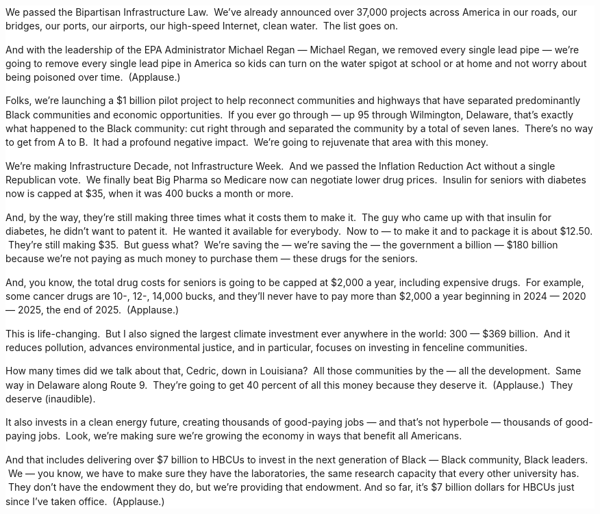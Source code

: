 We passed the Bipartisan Infrastructure Law.  We’ve already announced
over 37,000 projects across America in our roads, our bridges, our
ports, our airports, our high-speed Internet, clean water.  The list
goes on.

And with the leadership of the EPA Administrator Michael Regan — Michael
Regan, we removed every single lead pipe — we’re going to remove every
single lead pipe in America so kids can turn on the water spigot at
school or at home and not worry about being poisoned over time.
 (Applause.)

Folks, we’re launching a $1 billion pilot project to help reconnect
communities and highways that have separated predominantly Black
communities and economic opportunities.  If you ever go through — up 95
through Wilmington, Delaware, that’s exactly what happened to the Black
community: cut right through and separated the community by a total of
seven lanes.  There’s no way to get from A to B.  It had a profound
negative impact.  We’re going to rejuvenate that area with this money.

We’re making Infrastructure Decade, not Infrastructure Week.  And we
passed the Inflation Reduction Act without a single Republican vote.  We
finally beat Big Pharma so Medicare now can negotiate lower drug prices.
 Insulin for seniors with diabetes now is capped at $35, when it was 400
bucks a month or more. 

And, by the way, they’re still making three times what it costs them to
make it.  The guy who came up with that insulin for diabetes, he didn’t
want to patent it.  He wanted it available for everybody.  Now to — to
make it and to package it is about $12.50.  They’re still making $35.
 But guess what?  We’re saving the — we’re saving the — the government a
billion — $180 billion because we’re not paying as much money to
purchase them — these drugs for the seniors.

And, you know, the total drug costs for seniors is going to be capped at
$2,000 a year, including expensive drugs.  For example, some cancer
drugs are 10-, 12-, 14,000 bucks, and they’ll never have to pay more
than $2,000 a year beginning in 2024 — 2020 — 2025, the end of 2025.
 (Applause.)

This is life-changing.  But I also signed the largest climate investment
ever anywhere in the world: 300 — $369 billion.  And it reduces
pollution, advances environmental justice, and in particular, focuses on
investing in fenceline communities. 

How many times did we talk about that, Cedric, down in Louisiana?  All
those communities by the — all the development.  Same way in Delaware
along Route 9.  They’re going to get 40 percent of all this money
because they deserve it.  (Applause.)  They deserve (inaudible).

It also invests in a clean energy future, creating thousands of
good-paying jobs — and that’s not hyperbole — thousands of good-paying
jobs.  Look, we’re making sure we’re growing the economy in ways that
benefit all Americans. 

And that includes delivering over $7 billion to HBCUs to invest in the
next generation of Black — Black community, Black leaders.  We — you
know, we have to make sure they have the laboratories, the same research
capacity that every other university has.  They don’t have the endowment
they do, but we’re providing that endowment. And so far, it’s $7 billion
dollars for HBCUs just since I’ve taken office.  (Applause.)
